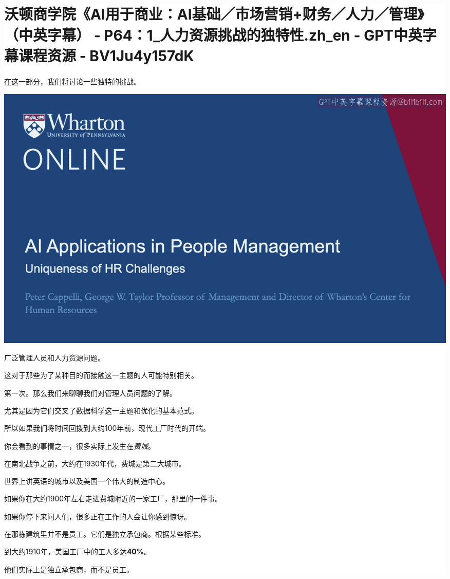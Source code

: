 # 沃顿商学院《AI用于商业：AI基础／市场营销+财务／人力／管理》（中英字幕） - P64：1_人力资源挑战的独特性.zh_en - GPT中英字幕课程资源 - BV1Ju4y157dK

在这一部分，我们将讨论一些独特的挑战。

![](img/fac0f7084ad41552f20d3c3617af9697_1.png)

广泛管理人员和人力资源问题。

这对于那些为了某种目的而接触这一主题的人可能特别相关。

第一次。那么我们来聊聊我们对管理人员问题的了解。

尤其是因为它们交叉了数据科学这一主题和优化的基本范式。

所以如果我们将时间回拨到大约100年前，现代工厂时代的开端。

你会看到的事情之一，很多实际上发生在*费城*。

在南北战争之前，大约在1930年代，费城是第二大城市。

世界上讲英语的城市以及美国一个伟大的制造中心。

如果你在大约1900年左右走进费城附近的一家工厂，那里的一件事。

如果你停下来问人们，很多正在工作的人会让你感到惊讶。

在那栋建筑里并不是员工。它们是独立承包商。根据某些标准。

到大约1910年，美国工厂中的工人多达**40%**。

他们实际上是独立承包商，而不是员工。
